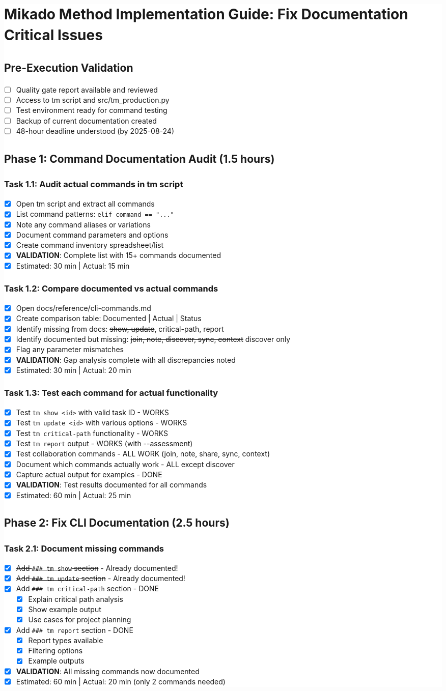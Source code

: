 # Mikado Method Implementation Guide: Fix Documentation Critical Issues

## Pre-Execution Validation
- [ ] Quality gate report available and reviewed
- [ ] Access to tm script and src/tm_production.py
- [ ] Test environment ready for command testing
- [ ] Backup of current documentation created
- [ ] 48-hour deadline understood (by 2025-08-24)

## Phase 1: Command Documentation Audit (1.5 hours)

### Task 1.1: Audit actual commands in tm script
- [x] Open tm script and extract all commands
- [x] List command patterns: `elif command == "..."`
- [x] Note any command aliases or variations
- [x] Document command parameters and options
- [x] Create command inventory spreadsheet/list
- [x] **VALIDATION**: Complete list with 15+ commands documented
- [x] Estimated: 30 min | Actual: 15 min

### Task 1.2: Compare documented vs actual commands
- [x] Open docs/reference/cli-commands.md
- [x] Create comparison table: Documented | Actual | Status
- [x] Identify missing from docs: ~~show, update~~, critical-path, report
- [x] Identify documented but missing: ~~join, note, discover, sync, context~~ discover only
- [x] Flag any parameter mismatches
- [x] **VALIDATION**: Gap analysis complete with all discrepancies noted
- [x] Estimated: 30 min | Actual: 20 min

### Task 1.3: Test each command for actual functionality
- [x] Test `tm show <id>` with valid task ID - WORKS
- [x] Test `tm update <id>` with various options - WORKS
- [x] Test `tm critical-path` functionality - WORKS
- [x] Test `tm report` output - WORKS (with --assessment)
- [x] Test collaboration commands - ALL WORK (join, note, share, sync, context)
- [x] Document which commands actually work - ALL except discover
- [x] Capture actual output for examples - DONE
- [x] **VALIDATION**: Test results documented for all commands
- [x] Estimated: 60 min | Actual: 25 min

## Phase 2: Fix CLI Documentation (2.5 hours)

### Task 2.1: Document missing commands
- [x] ~~Add `### tm show` section~~ - Already documented!
- [x] ~~Add `### tm update` section~~ - Already documented!
- [x] Add `### tm critical-path` section - DONE
  - [x] Explain critical path analysis
  - [x] Show example output
  - [x] Use cases for project planning
- [x] Add `### tm report` section - DONE
  - [x] Report types available
  - [x] Filtering options
  - [x] Example outputs
- [x] **VALIDATION**: All missing commands now documented
- [x] Estimated: 60 min | Actual: 20 min (only 2 commands needed)

